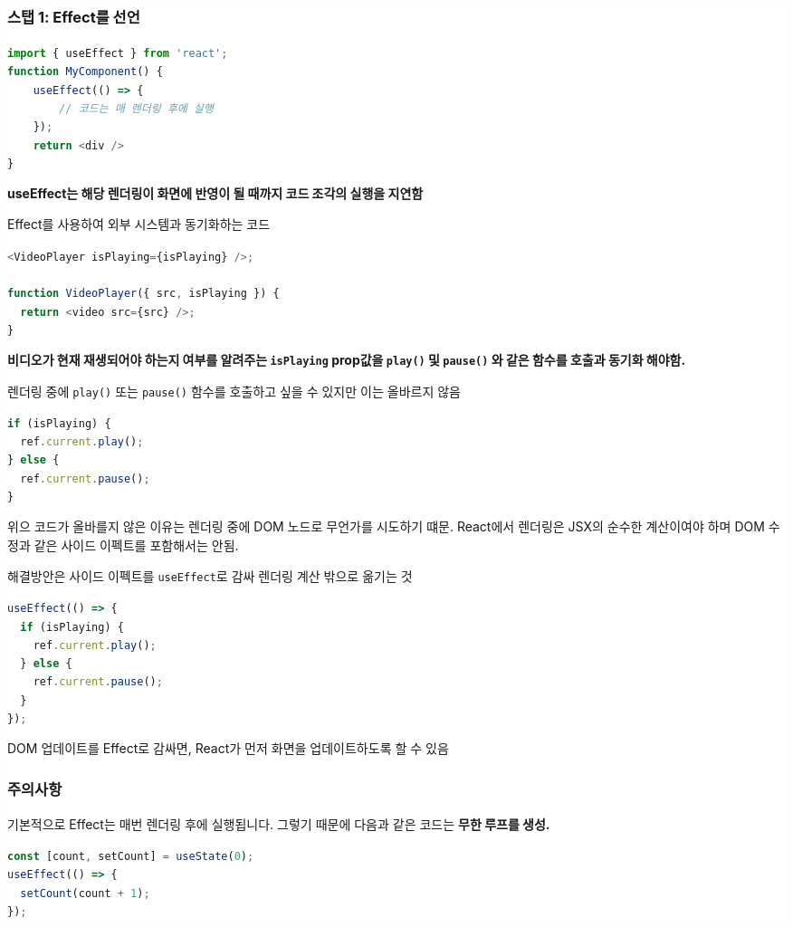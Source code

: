 ### 스탭 1: Effect를 선언

```typescript
import { useEffect } from 'react';
function MyComponent() {
	useEffect(() => {
		// 코드는 매 렌더링 후에 실행
	});
	return <div />
}
```

**useEffect는 해당 렌더링이 화면에 반영이 될 때까지 코드 조각의 실행을 지연함**

Effect를 사용하여 외부 시스템과 동기화하는 코드

```typescript
<VideoPlayer isPlaying={isPlaying} />;

function VideoPlayer({ src, isPlaying }) {
  return <video src={src} />;
}
```

**비디오가 현재 재생되어야 하는지 여부를 알려주는 `isPlaying` prop값을 `play()` 및 `pause()` 와 같은 함수를 호출과 동기화 해야함.**

렌더링 중에 `play()` 또는 `pause()` 함수를 호출하고 싶을 수 있지만 이는 올바르지 않음

```typescript
if (isPlaying) {
  ref.current.play();
} else {
  ref.current.pause();
}
```

위으 코드가 올바를지 않은 이유는 렌더링 중에 DOM 노드로 무언가를 시도하기 떄문. React에서 렌더링은 JSX의 순수한 계산이여야 하며 DOM 수정과 같은 사이드 이펙트를 포함해서는 안됨.

해결방안은 사이드 이펙트를 `useEffect`로 감싸 렌더링 계산 밖으로 옮기는 것

```typescript
useEffect(() => {
  if (isPlaying) {
    ref.current.play();
  } else {
    ref.current.pause();
  }
});
```

DOM 업데이트를 Effect로 감싸면, React가 먼저 화면을 업데이트하도록 할 수 있음

### 주의사항

기본적으로 Effect는 매번 렌더링 후에 실행됩니다. 그렇기 때문에 다음과 같은 코드는 **무한 루프를 생성.**

```typescript
const [count, setCount] = useState(0);
useEffect(() => {
  setCount(count + 1);
});
```
